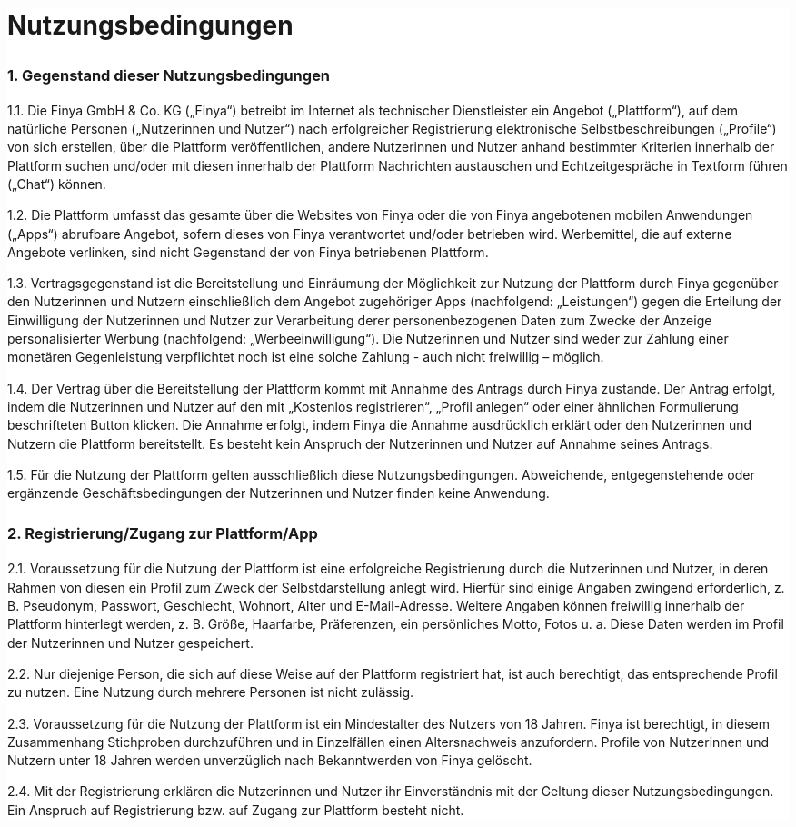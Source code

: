 Nutzungsbedingungen
===================

### 1\. Gegenstand dieser Nutzungsbedingungen

1.1. Die Finya GmbH & Co. KG („Finya“) betreibt im Internet als technischer Dienstleister ein Angebot („Plattform“), auf dem natürliche Personen („Nutzerinnen und Nutzer“) nach erfolgreicher Registrierung elektronische Selbstbeschreibungen („Profile“) von sich erstellen, über die Plattform veröffentlichen, andere Nutzerinnen und Nutzer anhand bestimmter Kriterien innerhalb der Plattform suchen und/oder mit diesen innerhalb der Plattform Nachrichten austauschen und Echtzeitgespräche in Textform führen („Chat“) können.

1.2. Die Plattform umfasst das gesamte über die Websites von Finya oder die von Finya angebotenen mobilen Anwendungen („Apps“) abrufbare Angebot, sofern dieses von Finya verantwortet und/oder betrieben wird. Werbemittel, die auf externe Angebote verlinken, sind nicht Gegenstand der von Finya betriebenen Plattform.

1.3. Vertragsgegenstand ist die Bereitstellung und Einräumung der Möglichkeit zur Nutzung der Plattform durch Finya gegenüber den Nutzerinnen und Nutzern einschließlich dem Angebot zugehöriger Apps (nachfolgend: „Leistungen“) gegen die Erteilung der Einwilligung der Nutzerinnen und Nutzer zur Verarbeitung derer personenbezogenen Daten zum Zwecke der Anzeige personalisierter Werbung (nachfolgend: „Werbeeinwilligung“). Die Nutzerinnen und Nutzer sind weder zur Zahlung einer monetären Gegenleistung verpflichtet noch ist eine solche Zahlung - auch nicht freiwillig – möglich.

1.4. Der Vertrag über die Bereitstellung der Plattform kommt mit Annahme des Antrags durch Finya zustande. Der Antrag erfolgt, indem die Nutzerinnen und Nutzer auf den mit „Kostenlos registrieren“, „Profil anlegen“ oder einer ähnlichen Formulierung beschrifteten Button klicken. Die Annahme erfolgt, indem Finya die Annahme ausdrücklich erklärt oder den Nutzerinnen und Nutzern die Plattform bereitstellt. Es besteht kein Anspruch der Nutzerinnen und Nutzer auf Annahme seines Antrags.

1.5. Für die Nutzung der Plattform gelten ausschließlich diese Nutzungsbedingungen. Abweichende, entgegenstehende oder ergänzende Geschäftsbedingungen der Nutzerinnen und Nutzer finden keine Anwendung.

### 2\. Registrierung/Zugang zur Plattform/App

2.1. Voraussetzung für die Nutzung der Plattform ist eine erfolgreiche Registrierung durch die Nutzerinnen und Nutzer, in deren Rahmen von diesen ein Profil zum Zweck der Selbstdarstellung anlegt wird. Hierfür sind einige Angaben zwingend erforderlich, z. B. Pseudonym, Passwort, Geschlecht, Wohnort, Alter und E-Mail-Adresse. Weitere Angaben können freiwillig innerhalb der Plattform hinterlegt werden, z. B. Größe, Haarfarbe, Präferenzen, ein persönliches Motto, Fotos u. a. Diese Daten werden im Profil der Nutzerinnen und Nutzer gespeichert.

2.2. Nur diejenige Person, die sich auf diese Weise auf der Plattform registriert hat, ist auch berechtigt, das entsprechende Profil zu nutzen. Eine Nutzung durch mehrere Personen ist nicht zulässig.

2.3. Voraussetzung für die Nutzung der Plattform ist ein Mindestalter des Nutzers von 18 Jahren. Finya ist berechtigt, in diesem Zusammenhang Stichproben durchzuführen und in Einzelfällen einen Altersnachweis anzufordern. Profile von Nutzerinnen und Nutzern unter 18 Jahren werden unverzüglich nach Bekanntwerden von Finya gelöscht.

2.4. Mit der Registrierung erklären die Nutzerinnen und Nutzer ihr Einverständnis mit der Geltung dieser Nutzungsbedingungen. Ein Anspruch auf Registrierung bzw. auf Zugang zur Plattform besteht nicht.
